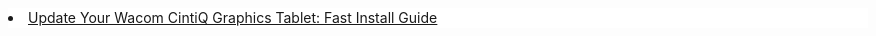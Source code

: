 <li><a href="https://driver-download.techidaily.com/update-your-wacom-cintiq-graphics-tablet-fast-install-guide/"><u>Update Your Wacom CintiQ Graphics Tablet: Fast Install Guide</u></a></li>
</ul></div>
